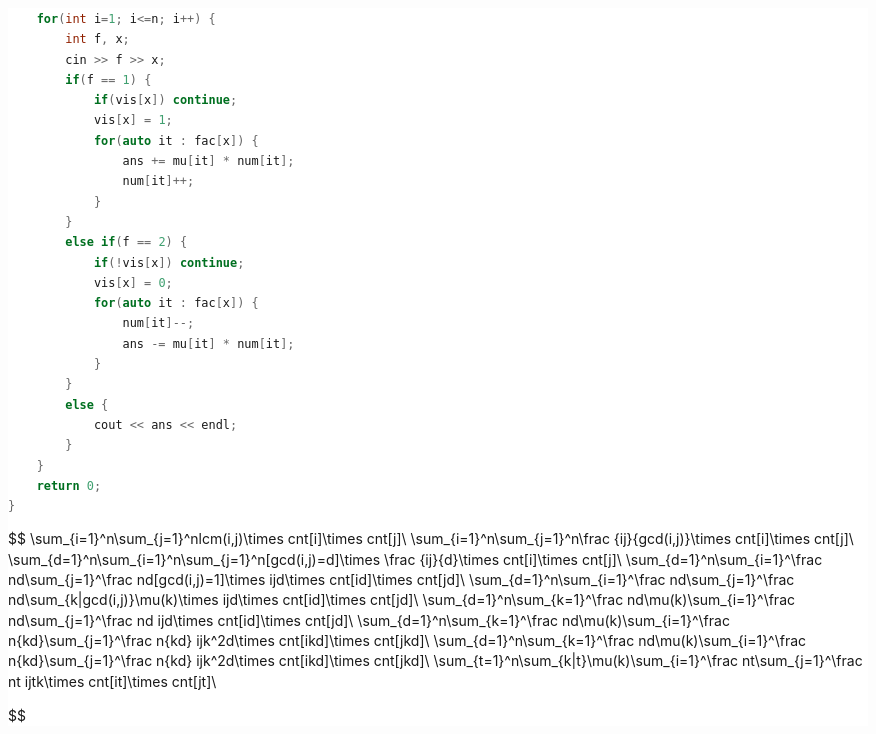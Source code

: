 ```cpp
    for(int i=1; i<=n; i++) {
        int f, x;
        cin >> f >> x;
        if(f == 1) {
            if(vis[x]) continue;
            vis[x] = 1;
            for(auto it : fac[x]) {
                ans += mu[it] * num[it];
                num[it]++;
            }
        }
        else if(f == 2) {
            if(!vis[x]) continue;
            vis[x] = 0;
            for(auto it : fac[x]) {
                num[it]--;
                ans -= mu[it] * num[it];
            }
        }    
        else {
            cout << ans << endl;
        }
    }
    return 0;
}
```










$$
\sum_{i=1}^n\sum_{j=1}^nlcm(i,j)\times cnt[i]\times cnt[j]\\
\sum_{i=1}^n\sum_{j=1}^n\frac {ij}{gcd(i,j)}\times cnt[i]\times cnt[j]\\
\sum_{d=1}^n\sum_{i=1}^n\sum_{j=1}^n[gcd(i,j)=d]\times \frac {ij}{d}\times cnt[i]\times cnt[j]\\
\sum_{d=1}^n\sum_{i=1}^\frac nd\sum_{j=1}^\frac nd[gcd(i,j)=1]\times ijd\times cnt[id]\times cnt[jd]\\
\sum_{d=1}^n\sum_{i=1}^\frac nd\sum_{j=1}^\frac nd\sum_{k|gcd(i,j)}\mu(k)\times ijd\times cnt[id]\times cnt[jd]\\
\sum_{d=1}^n\sum_{k=1}^\frac nd\mu(k)\sum_{i=1}^\frac nd\sum_{j=1}^\frac nd ijd\times cnt[id]\times cnt[jd]\\
\sum_{d=1}^n\sum_{k=1}^\frac nd\mu(k)\sum_{i=1}^\frac n{kd}\sum_{j=1}^\frac n{kd} ijk^2d\times cnt[ikd]\times cnt[jkd]\\
\sum_{d=1}^n\sum_{k=1}^\frac nd\mu(k)\sum_{i=1}^\frac n{kd}\sum_{j=1}^\frac n{kd} ijk^2d\times cnt[ikd]\times cnt[jkd]\\
\sum_{t=1}^n\sum_{k|t}\mu(k)\sum_{i=1}^\frac nt\sum_{j=1}^\frac nt ijtk\times cnt[it]\times cnt[jt]\\

$$

